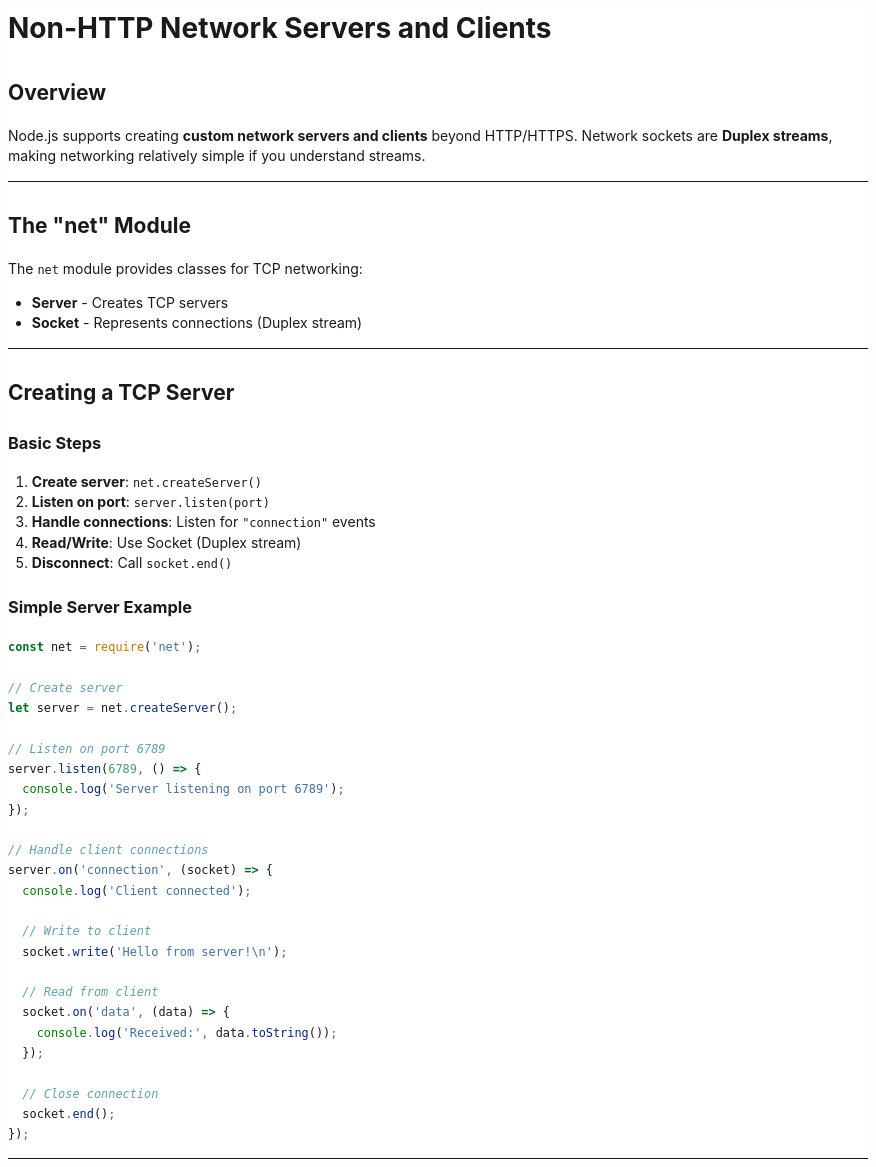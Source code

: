 # Non-HTTP Network Servers and Clients

## Overview

Node.js supports creating **custom network servers and clients** beyond HTTP/HTTPS. Network sockets are **Duplex streams**, making networking relatively simple if you understand streams.

---

## The "net" Module

The `net` module provides classes for TCP networking:

- **Server** - Creates TCP servers
- **Socket** - Represents connections (Duplex stream)

---

## Creating a TCP Server

### Basic Steps

1. **Create server**: `net.createServer()`
2. **Listen on port**: `server.listen(port)`
3. **Handle connections**: Listen for `"connection"` events
4. **Read/Write**: Use Socket (Duplex stream)
5. **Disconnect**: Call `socket.end()`

### Simple Server Example

```javascript
const net = require('net');

// Create server
let server = net.createServer();

// Listen on port 6789
server.listen(6789, () => {
  console.log('Server listening on port 6789');
});

// Handle client connections
server.on('connection', (socket) => {
  console.log('Client connected');

  // Write to client
  socket.write('Hello from server!\n');

  // Read from client
  socket.on('data', (data) => {
    console.log('Received:', data.toString());
  });

  // Close connection
  socket.end();
});
```

---